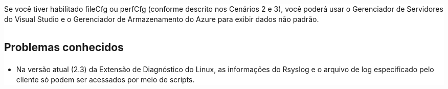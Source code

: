Se você tiver habilitado fileCfg ou perfCfg (conforme descrito nos Cenários 2 e 3), você poderá usar o Gerenciador de Servidores do Visual Studio e o Gerenciador de Armazenamento do Azure para exibir dados não padrão.

## Problemas conhecidos
- Na versão atual (2.3) da Extensão de Diagnóstico do Linux, as informações do Rsyslog e o arquivo de log especificado pelo cliente só podem ser acessados por meio de scripts.

